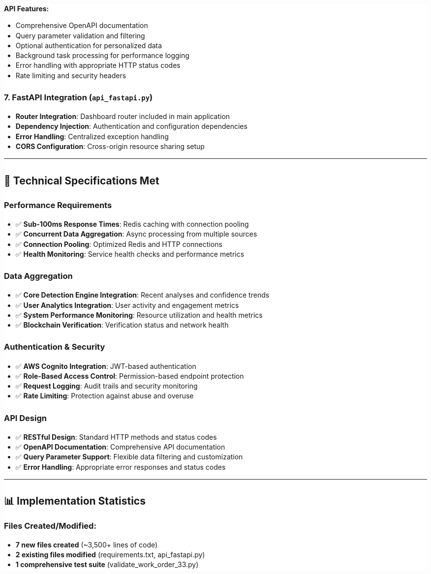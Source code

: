 **API Features:**
- Comprehensive OpenAPI documentation
- Query parameter validation and filtering
- Optional authentication for personalized data
- Background task processing for performance logging
- Error handling with appropriate HTTP status codes
- Rate limiting and security headers

### 7. **FastAPI Integration** (`api_fastapi.py`)
- **Router Integration**: Dashboard router included in main application
- **Dependency Injection**: Authentication and configuration dependencies
- **Error Handling**: Centralized exception handling
- **CORS Configuration**: Cross-origin resource sharing setup

---

## 🚀 **Technical Specifications Met**

### **Performance Requirements**
- ✅ **Sub-100ms Response Times**: Redis caching with connection pooling
- ✅ **Concurrent Data Aggregation**: Async processing from multiple sources
- ✅ **Connection Pooling**: Optimized Redis and HTTP connections
- ✅ **Health Monitoring**: Service health checks and performance metrics

### **Data Aggregation**
- ✅ **Core Detection Engine Integration**: Recent analyses and confidence trends
- ✅ **User Analytics Integration**: User activity and engagement metrics
- ✅ **System Performance Monitoring**: Resource utilization and health metrics
- ✅ **Blockchain Verification**: Verification status and network health

### **Authentication & Security**
- ✅ **AWS Cognito Integration**: JWT-based authentication
- ✅ **Role-Based Access Control**: Permission-based endpoint protection
- ✅ **Request Logging**: Audit trails and security monitoring
- ✅ **Rate Limiting**: Protection against abuse and overuse

### **API Design**
- ✅ **RESTful Design**: Standard HTTP methods and status codes
- ✅ **OpenAPI Documentation**: Comprehensive API documentation
- ✅ **Query Parameter Support**: Flexible data filtering and customization
- ✅ **Error Handling**: Appropriate error responses and status codes

---

## 📊 **Implementation Statistics**

### **Files Created/Modified:**
- **7 new files created** (~3,500+ lines of code)
- **2 existing files modified** (requirements.txt, api_fastapi.py)
- **1 comprehensive test suite** (validate_work_order_33.py)
